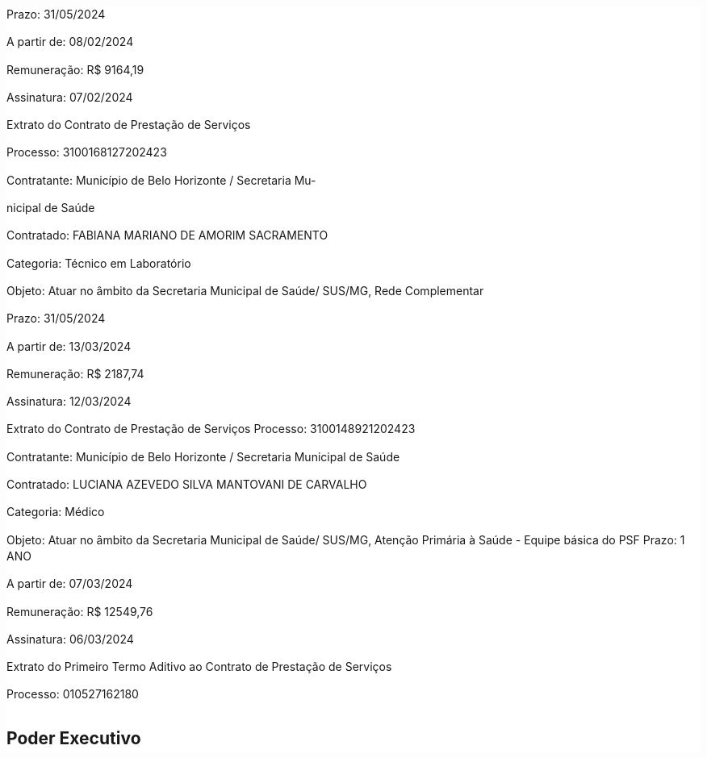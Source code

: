 Prazo: 31/05/2024

A partir de: 08/02/2024

Remuneração: R$ 9164,19

Assinatura: 07/02/2024

Extrato do Contrato de Prestação de Serviços

Processo: 3100168127202423

Contratante: Município de Belo Horizonte / Secretaria Mu-

nicipal de Saúde

Contratado: FABIANA MARIANO DE AMORIM SACRAMENTO

Categoria: Técnico em Laboratório

Objeto: Atuar no âmbito da Secretaria Municipal de Saúde/ SUS/MG, Rede Complementar

Prazo: 31/05/2024

A partir de: 13/03/2024

Remuneração: R$ 2187,74

Assinatura: 12/03/2024

Extrato do Contrato de Prestação de Serviços Processo: 3100148921202423

Contratante: Município de Belo Horizonte / Secretaria Municipal de Saúde

Contratado:  LUCIANA  AZEVEDO  SILVA  MANTOVANI  DE CARVALHO

Categoria: Médico

Objeto: Atuar no âmbito da Secretaria Municipal de Saúde/ SUS/MG, Atenção Primária à Saúde - Equipe básica do PSF Prazo: 1 ANO

A partir de: 07/03/2024

Remuneração: R$ 12549,76

Assinatura: 06/03/2024

Extrato do Primeiro Termo Aditivo ao Contrato de Prestação de Serviços

Processo: 010527162180

## Poder Executivo

